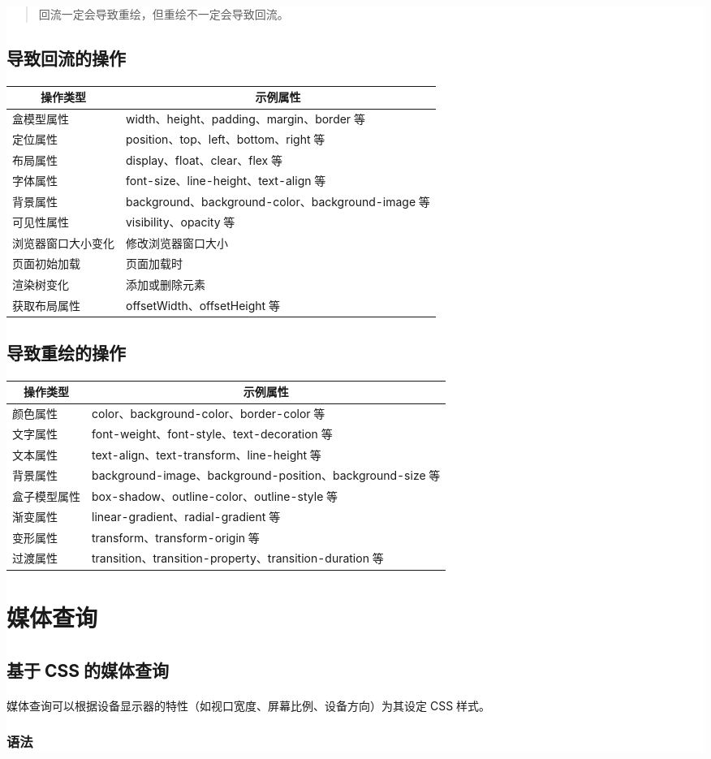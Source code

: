 > 回流一定会导致重绘，但重绘不一定会导致回流。

## 导致回流的操作

| 操作类型           | 示例属性                                   |
|--------------------|--------------------------------------------|
| 盒模型属性         | width、height、padding、margin、border 等  |
| 定位属性           | position、top、left、bottom、right 等      |
| 布局属性           | display、float、clear、flex 等              |
| 字体属性           | font-size、line-height、text-align 等      |
| 背景属性           | background、background-color、background-image 等 |
| 可见性属性         | visibility、opacity 等                       |
| 浏览器窗口大小变化 | 修改浏览器窗口大小                        |
| 页面初始加载       | 页面加载时                                 |
| 渲染树变化         | 添加或删除元素                             |
| 获取布局属性       | offsetWidth、offsetHeight 等                |

## 导致重绘的操作

| 操作类型           | 示例属性                                   |
|--------------------|--------------------------------------------|
| 颜色属性           | color、background-color、border-color 等    |
| 文字属性           | font-weight、font-style、text-decoration 等 |
| 文本属性           | text-align、text-transform、line-height 等  |
| 背景属性           | background-image、background-position、background-size 等 |
| 盒子模型属性       | box-shadow、outline-color、outline-style 等 |
| 渐变属性           | linear-gradient、radial-gradient 等         |
| 变形属性           | transform、transform-origin 等               |
| 过渡属性           | transition、transition-property、transition-duration 等 |

# 媒体查询

## 基于 CSS 的媒体查询

媒体查询可以根据设备显示器的特性（如视口宽度、屏幕比例、设备方向）为其设定 CSS 样式。

### 语法
